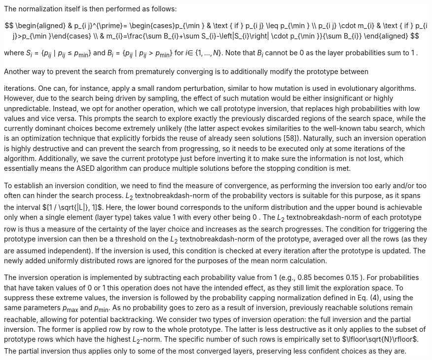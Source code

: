 The normalization itself is then performed as follows:

$$
\begin{aligned}
& p_{i j}^{\prime}= \begin{cases}p_{\min } & \text { if } p_{i j} \leq p_{\min } \\
p_{i j} \cdot m_{i} & \text { if } p_{i j}>p_{\min }\end{cases} \\
& m_{i}=\frac{\sum B_{i}+\sum S_{i}-\left|S_{i}\right| \cdot p_{\min }}{\sum B_{i}}
\end{aligned}
$$

where $S_{i}=\left\{p_{i j} \mid p_{i j} \leq p_{\min }\right\}$ and $B_{i}=\left\{p_{i j} \mid p_{i j}>p_{\min }\right\}$ for $i \in$ $\{1, \ldots, N\}$. Note that $B_{i}$ cannot be 0 as the layer probabilities sum to 1 .

Another way to prevent the search from prematurely converging is to additionally modify the prototype between

iterations. One can, for instance, apply a small random perturbation, similar to how mutation is used in evolutionary algorithms. However, due to the search being driven by sampling, the effect of such mutation would be either insignificant or highly unpredictable. Instead, we opt for another operation, which we call prototype inversion, that replaces high probabilities with low values and vice versa. This prompts the search to explore exactly the previously discarded regions of the search space, while the currently dominant choices become extremely unlikely (the latter aspect evokes similarities to the well-known tabu search, which is an optimization technique that explicitly forbids the reuse of already seen solutions [58]). Naturally, such an inversion operation is highly destructive and can prevent the search from progressing, so it needs to be executed only at some iterations of the algorithm. Additionally, we save the current prototype just before inverting it to make sure the information is not lost, which essentially means the ASED algorithm can produce multiple solutions before the stopping condition is met.

To establish an inversion condition, we need to find the measure of convergence, as performing the inversion too early and/or too often can hinder the search process. $L_{2}$ textnobreakdash-norm of the probability vectors is suitable for this purpose, as it spans the interval $[1 / \sqrt{|L|}, 1]$. Here, the lower bound corresponds to the uniform distribution and the upper bound is achievable only when a single element (layer type) takes value 1 with every other being 0 . The $L_{2}$ textnobreakdash-norm of each prototype row is thus a measure of the certainty of the layer choice and increases as the search progresses. The condition for triggering the prototype inversion can then be a threshold on the $L_{2}$
textnobreakdash-norm of the prototype, averaged over all the rows (as they are assumed independent). If the inversion is used, this condition is checked at every iteration after the prototype is updated. The newly added uniformly distributed rows are ignored for the purposes of the mean norm calculation.

The inversion operation is implemented by subtracting each probability value from 1 (e.g., 0.85 becomes 0.15 ). For probabilities that have taken values of 0 or 1 this operation does not have the intended effect, as they still limit the exploration space. To suppress these extreme values, the inversion is followed by the probability capping normalization defined in Eq. (4), using the same parameters $p_{\max }$ and $p_{\min }$. As no probability goes to zero as a result of inversion, previously reachable solutions remain reachable, allowing for potential backtracking. We consider two types of inversion operation: the full inversion and the partial inversion. The former is applied row by row to the whole prototype. The latter is less destructive as it only applies to the subset of prototype rows which have the highest $L_{2}$-norm. The specific number of such rows is empirically set to $\lfloor\sqrt{N}\rfloor$. The partial inversion thus applies only to some of the most converged layers, preserving less confident choices as they are.


[^0]:    ${ }^{1}$ https://github.com/anton-muravev/ased